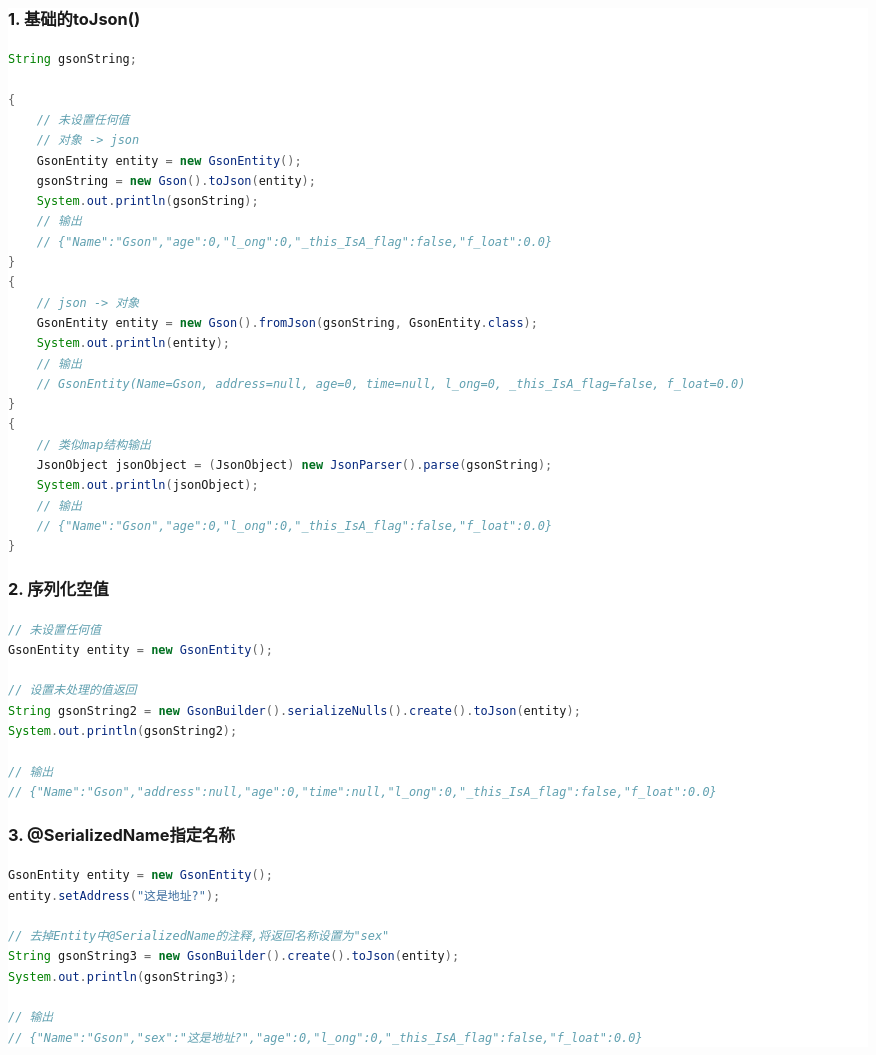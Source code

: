 ### 1. 基础的toJson()
```java
String gsonString;

{
    // 未设置任何值
    // 对象 -> json
    GsonEntity entity = new GsonEntity();
    gsonString = new Gson().toJson(entity);
    System.out.println(gsonString);
    // 输出
    // {"Name":"Gson","age":0,"l_ong":0,"_this_IsA_flag":false,"f_loat":0.0}
}
{
    // json -> 对象
    GsonEntity entity = new Gson().fromJson(gsonString, GsonEntity.class);
    System.out.println(entity);
    // 输出
    // GsonEntity(Name=Gson, address=null, age=0, time=null, l_ong=0, _this_IsA_flag=false, f_loat=0.0)
}
{
    // 类似map结构输出
    JsonObject jsonObject = (JsonObject) new JsonParser().parse(gsonString);
    System.out.println(jsonObject);
    // 输出
    // {"Name":"Gson","age":0,"l_ong":0,"_this_IsA_flag":false,"f_loat":0.0}
}
```

### 2. 序列化空值
```java
// 未设置任何值
GsonEntity entity = new GsonEntity();

// 设置未处理的值返回
String gsonString2 = new GsonBuilder().serializeNulls().create().toJson(entity);
System.out.println(gsonString2);

// 输出
// {"Name":"Gson","address":null,"age":0,"time":null,"l_ong":0,"_this_IsA_flag":false,"f_loat":0.0}

```

### 3. @SerializedName指定名称
```java
GsonEntity entity = new GsonEntity();
entity.setAddress("这是地址?");

// 去掉Entity中@SerializedName的注释,将返回名称设置为"sex"
String gsonString3 = new GsonBuilder().create().toJson(entity);
System.out.println(gsonString3);

// 输出
// {"Name":"Gson","sex":"这是地址?","age":0,"l_ong":0,"_this_IsA_flag":false,"f_loat":0.0}
```
